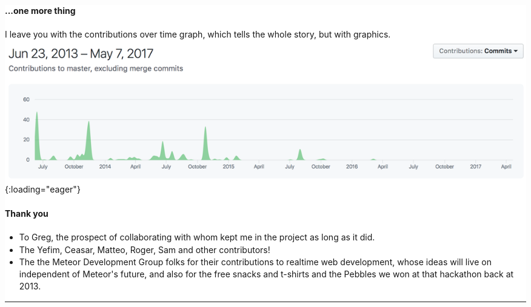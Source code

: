 #### ...one more thing
I leave you with the contributions over time graph, which tells the whole story, but with graphics.
![contributions over time](/images/contributions.gif){:loading="eager"}

#### Thank you

- To Greg, the prospect of collaborating with whom kept me in the project as long as it did.
- The Yefim, Ceasar, Matteo, Roger, Sam and other contributors!
- The the Meteor Development Group folks for their contributions to realtime web development, whose ideas will live on independent of Meteor's future, and also for the free snacks and t-shirts and the Pebbles we won at that hackathon back at 2013.

<hr>

[^ssr]: as far as I know, Meteor still doesn't have proper Server-Side rendering. Arunoda [wrote a community library](https://meteorrhacks.com/server-side-rendering/) in 2015, but given the Blaze/React split, I'm uncertain how much of this has come to pass.
[^genghis]: Ironically, the closest thing to an Meteor Admin at the time was [Genghis](genghisapp.com), a standalone one-page PHP-based Mongo editor by [Justin Hileman](https://twitter.com/bobthecow), whose younger brother I had somehow hired the year prior. Silicon Valley is a small place.
[^yogiben]: though it too looks like it has not been updated in 10 months :-/.
